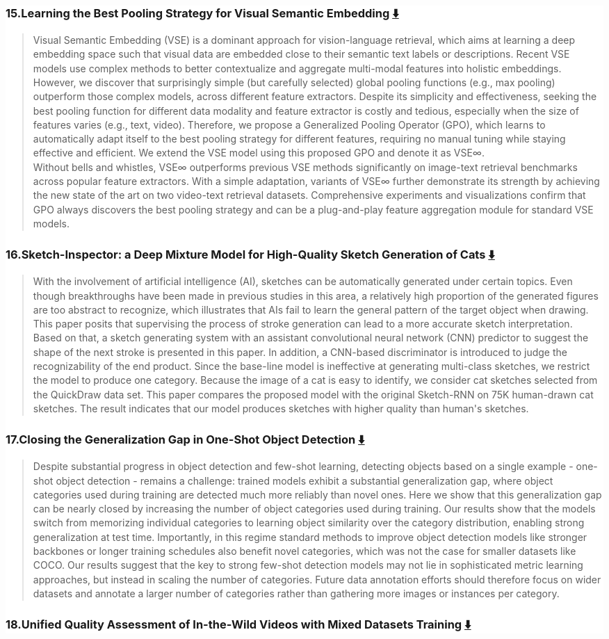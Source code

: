 ### 15.Learning the Best Pooling Strategy for Visual Semantic Embedding  [ :arrow_down: ](https://arxiv.org/pdf/2011.04305.pdf)
>  Visual Semantic Embedding (VSE) is a dominant approach for vision-language retrieval, which aims at learning a deep embedding space such that visual data are embedded close to their semantic text labels or descriptions. Recent VSE models use complex methods to better contextualize and aggregate multi-modal features into holistic embeddings. However, we discover that surprisingly simple (but carefully selected) global pooling functions (e.g., max pooling) outperform those complex models, across different feature extractors. Despite its simplicity and effectiveness, seeking the best pooling function for different data modality and feature extractor is costly and tedious, especially when the size of features varies (e.g., text, video). Therefore, we propose a Generalized Pooling Operator (GPO), which learns to automatically adapt itself to the best pooling strategy for different features, requiring no manual tuning while staying effective and efficient. We extend the VSE model using this proposed GPO and denote it as VSE$\infty$. <br>Without bells and whistles, VSE$\infty$ outperforms previous VSE methods significantly on image-text retrieval benchmarks across popular feature extractors. With a simple adaptation, variants of VSE$\infty$ further demonstrate its strength by achieving the new state of the art on two video-text retrieval datasets. Comprehensive experiments and visualizations confirm that GPO always discovers the best pooling strategy and can be a plug-and-play feature aggregation module for standard VSE models.      
### 16.Sketch-Inspector: a Deep Mixture Model for High-Quality Sketch Generation of Cats  [ :arrow_down: ](https://arxiv.org/pdf/2011.04280.pdf)
>  With the involvement of artificial intelligence (AI), sketches can be automatically generated under certain topics. Even though breakthroughs have been made in previous studies in this area, a relatively high proportion of the generated figures are too abstract to recognize, which illustrates that AIs fail to learn the general pattern of the target object when drawing. This paper posits that supervising the process of stroke generation can lead to a more accurate sketch interpretation. Based on that, a sketch generating system with an assistant convolutional neural network (CNN) predictor to suggest the shape of the next stroke is presented in this paper. In addition, a CNN-based discriminator is introduced to judge the recognizability of the end product. Since the base-line model is ineffective at generating multi-class sketches, we restrict the model to produce one category. Because the image of a cat is easy to identify, we consider cat sketches selected from the QuickDraw data set. This paper compares the proposed model with the original Sketch-RNN on 75K human-drawn cat sketches. The result indicates that our model produces sketches with higher quality than human's sketches.      
### 17.Closing the Generalization Gap in One-Shot Object Detection  [ :arrow_down: ](https://arxiv.org/pdf/2011.04267.pdf)
>  Despite substantial progress in object detection and few-shot learning, detecting objects based on a single example - one-shot object detection - remains a challenge: trained models exhibit a substantial generalization gap, where object categories used during training are detected much more reliably than novel ones. Here we show that this generalization gap can be nearly closed by increasing the number of object categories used during training. Our results show that the models switch from memorizing individual categories to learning object similarity over the category distribution, enabling strong generalization at test time. Importantly, in this regime standard methods to improve object detection models like stronger backbones or longer training schedules also benefit novel categories, which was not the case for smaller datasets like COCO. Our results suggest that the key to strong few-shot detection models may not lie in sophisticated metric learning approaches, but instead in scaling the number of categories. Future data annotation efforts should therefore focus on wider datasets and annotate a larger number of categories rather than gathering more images or instances per category.      
### 18.Unified Quality Assessment of In-the-Wild Videos with Mixed Datasets Training  [ :arrow_down: ](https://arxiv.org/pdf/2011.04263.pdf)